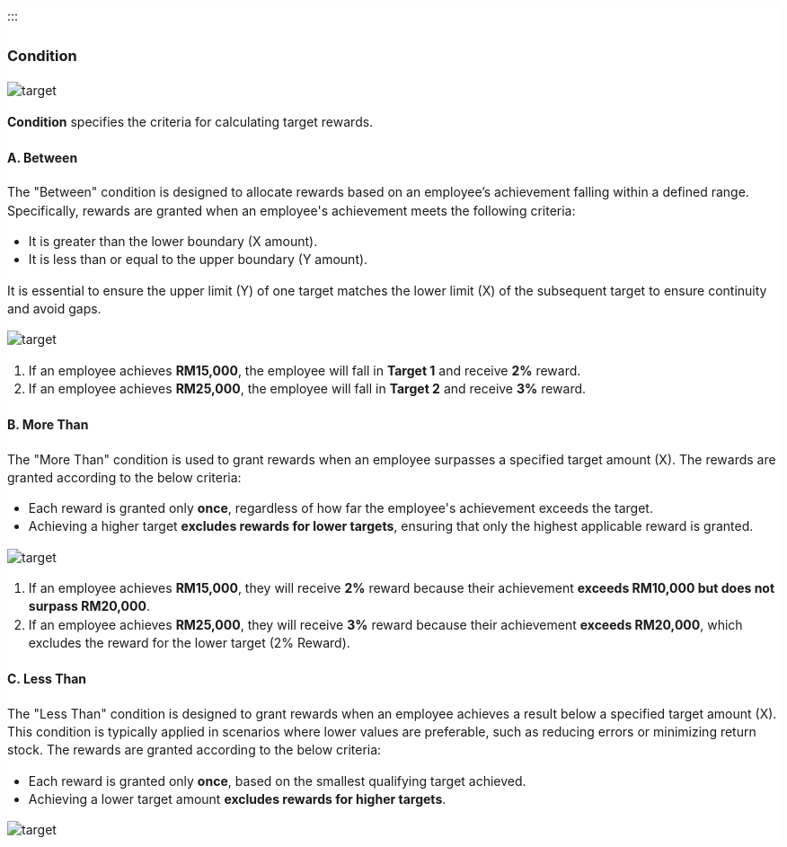 :::

### Condition

![target](../../../../../../static/img/integration/vision/mi_creation/t-2.3.png)

**Condition** specifies the criteria for calculating target rewards.

#### A. Between 

The "Between" condition is designed to allocate rewards based on an employee’s achievement falling within a defined range. Specifically, rewards are granted when an employee's achievement meets the following criteria:

- It is greater than the lower boundary (X amount).
- It is less than or equal to the upper boundary (Y amount).

It is essential to ensure the upper limit (Y) of one target matches the lower limit (X) of the subsequent target to ensure continuity and avoid gaps.

![target](../../../../../../static/img/integration/vision/mi_creation/t-2.3-example.png)

1. If an employee achieves **RM15,000**, the employee will fall in **Target 1** and receive **2%** reward.
2. If an employee achieves **RM25,000**, the employee will fall in **Target 2** and receive **3%** reward.

#### B. More Than

The "More Than" condition is used to grant rewards when an employee surpasses a specified target amount (X). The rewards are granted according to the below criteria:

- Each reward is granted only **once**, regardless of how far the employee's achievement exceeds the target.
- Achieving a higher target **excludes rewards for lower targets**, ensuring that only the highest applicable reward is granted.

![target](../../../../../../static/img/integration/vision/mi_creation/t-2.3-example2.png)

1. If an employee achieves **RM15,000**, they will receive **2%** reward because their achievement **exceeds RM10,000 but does not surpass RM20,000**.
2. If an employee achieves **RM25,000**, they will receive **3%** reward because their achievement **exceeds RM20,000**, which excludes the reward for the lower target (2% Reward).

#### C. Less Than

The "Less Than" condition is designed to grant rewards when an employee achieves a result below a specified target amount (X). This condition is typically applied in scenarios where lower values are preferable, such as reducing errors or minimizing return stock. The rewards are granted according to the below criteria:

- Each reward is granted only **once**, based on the smallest qualifying target achieved.
- Achieving a lower target amount **excludes rewards for higher targets**.

![target](../../../../../../static/img/integration/vision/mi_creation/t-2.3-example3.png)
